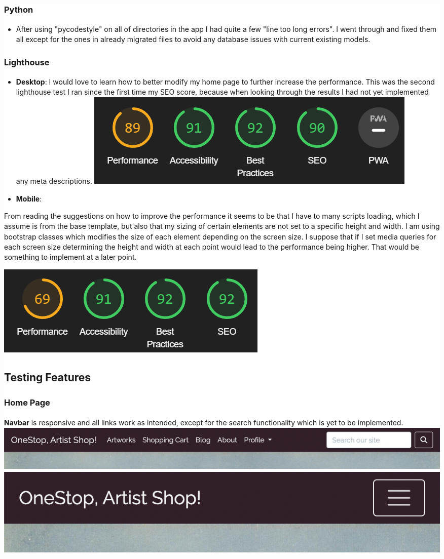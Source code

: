 ### **Python**
- After using "pycodestyle" on all of directories in the app I had quite a few "line too long errors". I went through and fixed them all except for the ones in already migrated files to avoid any database issues with current existing models.


### **Lighthouse**

* **Desktop**:
I would love to learn how to better modify my home page to further increase the performance. This was the second lighthouse test I ran since the first time my SEO score, because when looking through the results I had not yet implemented any meta descriptions.
![desktop-lighthouse](/documentation/readme_images/desktop_lighthouse_test.png)

* **Mobile**:

From reading the suggestions on how to improve the performance it seems to be that I have to many scripts loading, which I assume is from the base template, but also that my sizing of certain elements are not set to a specific height and width. I am using bootstrap classes which modifies the size of each element depending on the screen size. I suppose that if I set media queries for each screen size determining the height and width at each point would lead to the performance being higher. That would be something to implement at a later point.

![mobile-lighthouse](/documentation/readme_images/mobile_lighthouse_test.png)

## **Testing Features**

### Home Page

**Navbar** is responsive and all links work as intended, except for the search functionality which is yet to be implemented.
![full-navbar](/documentation/feature_testing_images/navbar.png)
![responsive-navbar](/documentation/feature_testing_images/closed-responsive-navbar.png)